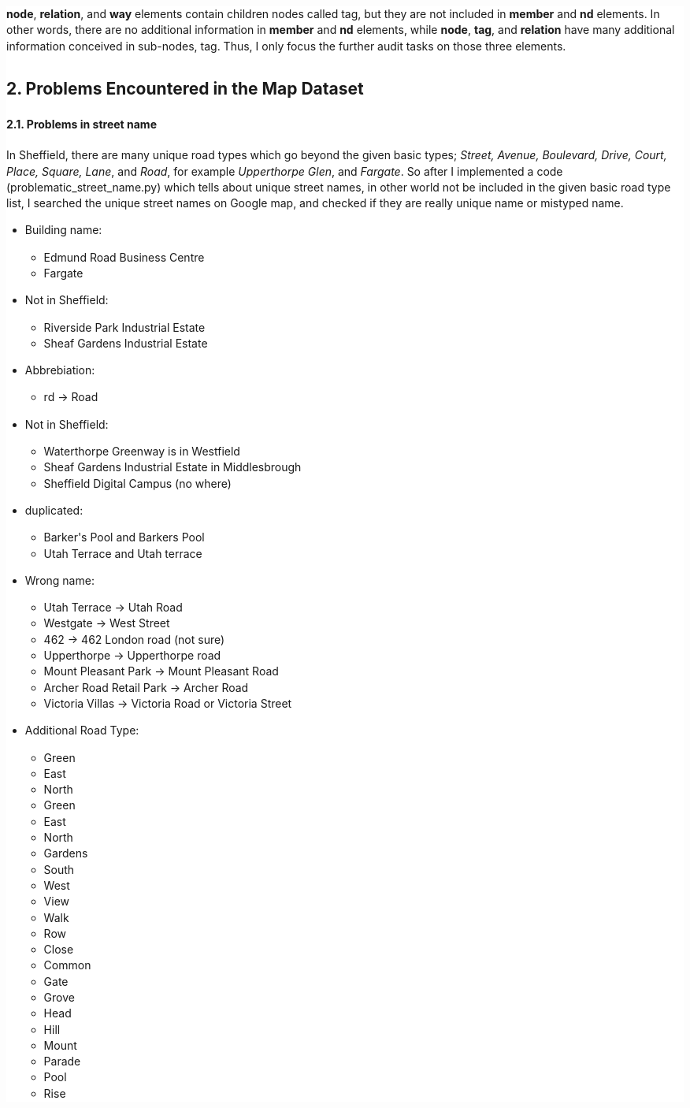 **node**, **relation**, and **way** elements contain children nodes called tag, but they are not included in **member** and **nd** elements. In other words, there are no additional information in **member** and **nd** elements, while **node**, **tag**, and **relation** have many additional information conceived in sub-nodes, tag. Thus, I only focus the further audit tasks on those three elements.

## 2. Problems Encountered in the Map Dataset

#### 2.1. Problems in street name
In Sheffield, there are many unique road types which go beyond the given basic types; *Street, Avenue, Boulevard, Drive, Court, Place, Square, Lane*, and *Road*, for example *Upperthorpe Glen*, and *Fargate*. So after I implemented a code (problematic\_street\_name.py) which tells about unique street names, in other world not be included in the given basic road type list, I searched the unique street names on Google map, and checked if they are really unique name or mistyped name.

- Building name: 
	- Edmund Road Business Centre
	- Fargate

- Not in Sheffield:
	- Riverside Park Industrial Estate
	- Sheaf Gardens Industrial Estate

- Abbrebiation: 
	- rd -> Road

- Not in Sheffield: 
	- Waterthorpe Greenway is in Westfield
	- Sheaf Gardens Industrial Estate in Middlesbrough
	- Sheffield Digital Campus (no where)

- duplicated:
	- Barker's Pool and Barkers Pool
	- Utah Terrace and Utah terrace

- Wrong name: 
	- Utah Terrace -> Utah Road
	- Westgate -> West Street
	- 462 -> 462 London road (not sure)
	- Upperthorpe -> Upperthorpe road
	- Mount Pleasant Park -> Mount Pleasant Road
	- Archer Road Retail Park -> Archer Road
	- Victoria Villas -> Victoria Road or Victoria Street

- Additional Road Type:
	- Green
	- East 
	- North
	- Green
	- East
	- North
	- Gardens
	- South
	- West
	- View
	- Walk
	- Row
	- Close
	- Common
	- Gate
	- Grove
	- Head
	- Hill
	- Mount
	- Parade
	- Pool
	- Rise